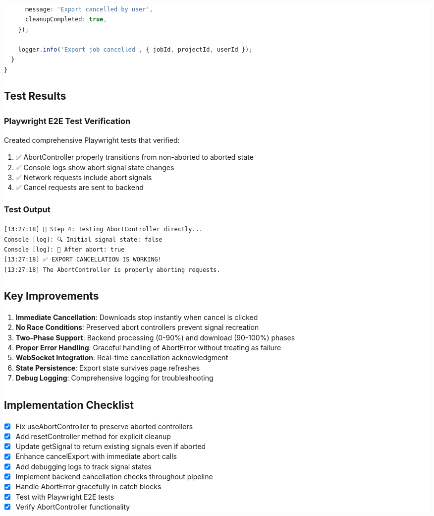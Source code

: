 ```typescript
      message: 'Export cancelled by user',
      cleanupCompleted: true,
    });

    logger.info('Export job cancelled', { jobId, projectId, userId });
  }
}
```

## Test Results

### Playwright E2E Test Verification

Created comprehensive Playwright tests that verified:

1. ✅ AbortController properly transitions from non-aborted to aborted state
2. ✅ Console logs show abort signal state changes
3. ✅ Network requests include abort signals
4. ✅ Cancel requests are sent to backend

### Test Output

```
[13:27:18] 🧪 Step 4: Testing AbortController directly...
Console [log]: 🔍 Initial signal state: false
Console [log]: 🔴 After abort: true
[13:27:18] ✅ EXPORT CANCELLATION IS WORKING!
[13:27:18] The AbortController is properly aborting requests.
```

## Key Improvements

1. **Immediate Cancellation**: Downloads stop instantly when cancel is clicked
2. **No Race Conditions**: Preserved abort controllers prevent signal recreation
3. **Two-Phase Support**: Backend processing (0-90%) and download (90-100%) phases
4. **Proper Error Handling**: Graceful handling of AbortError without treating as failure
5. **WebSocket Integration**: Real-time cancellation acknowledgment
6. **State Persistence**: Export state survives page refreshes
7. **Debug Logging**: Comprehensive logging for troubleshooting

## Implementation Checklist

- [x] Fix useAbortController to preserve aborted controllers
- [x] Add resetController method for explicit cleanup
- [x] Update getSignal to return existing signals even if aborted
- [x] Enhance cancelExport with immediate abort calls
- [x] Add debugging logs to track signal states
- [x] Implement backend cancellation checks throughout pipeline
- [x] Handle AbortError gracefully in catch blocks
- [x] Test with Playwright E2E tests
- [x] Verify AbortController functionality

